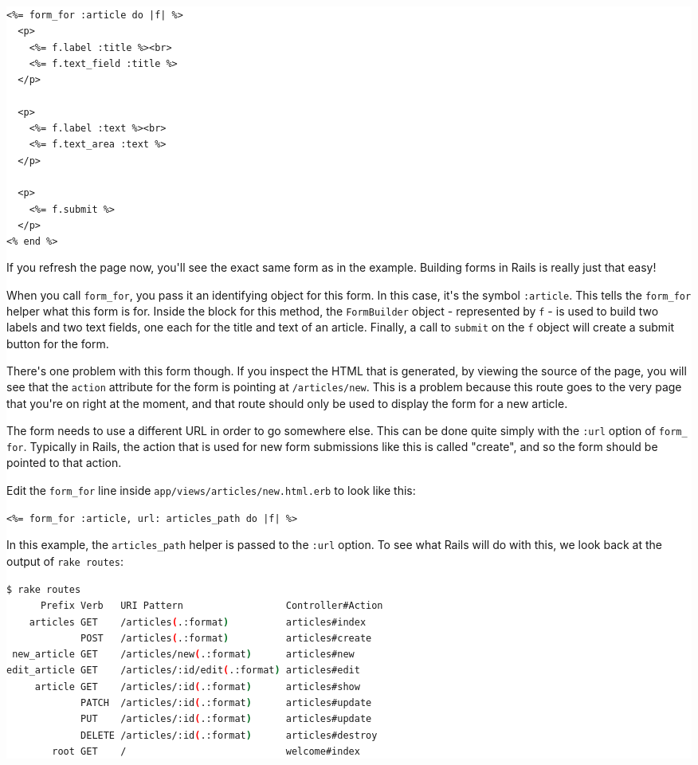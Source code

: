 ```html+erb
<%= form_for :article do |f| %>
  <p>
    <%= f.label :title %><br>
    <%= f.text_field :title %>
  </p>

  <p>
    <%= f.label :text %><br>
    <%= f.text_area :text %>
  </p>

  <p>
    <%= f.submit %>
  </p>
<% end %>
```

If you refresh the page now, you'll see the exact same form as in the example. Building forms in Rails is really just that easy!

When you call `form_for`, you pass it an identifying object for this form. In this case, it's the symbol `:article`. This tells the `form_for` helper what this form is for. Inside the block for this method, the `FormBuilder` object - represented by `f` - is used to build two labels and two text fields, one each for the title and text of an article. Finally, a call to `submit` on the `f` object will create a submit button for the form.

There's one problem with this form though. If you inspect the HTML that is generated, by viewing the source of the page, you will see that the `action` attribute for the form is pointing at `/articles/new`. This is a problem because this route goes to the very page that you're on right at the moment, and that route should only be used to display the form for a new article.

The form needs to use a different URL in order to go somewhere else. This can be done quite simply with the `:url` option of `form_for`. Typically in Rails, the action that is used for new form submissions like this is called "create", and so the form should be pointed to that action.

Edit the `form_for` line inside `app/views/articles/new.html.erb` to look like this:

```html+erb
<%= form_for :article, url: articles_path do |f| %>
```

In this example, the `articles_path` helper is passed to the `:url` option.
To see what Rails will do with this, we look back at the output of `rake routes`:

```bash
$ rake routes
      Prefix Verb   URI Pattern                  Controller#Action
    articles GET    /articles(.:format)          articles#index
             POST   /articles(.:format)          articles#create
 new_article GET    /articles/new(.:format)      articles#new
edit_article GET    /articles/:id/edit(.:format) articles#edit
     article GET    /articles/:id(.:format)      articles#show
             PATCH  /articles/:id(.:format)      articles#update
             PUT    /articles/:id(.:format)      articles#update
             DELETE /articles/:id(.:format)      articles#destroy
        root GET    /                            welcome#index
```
